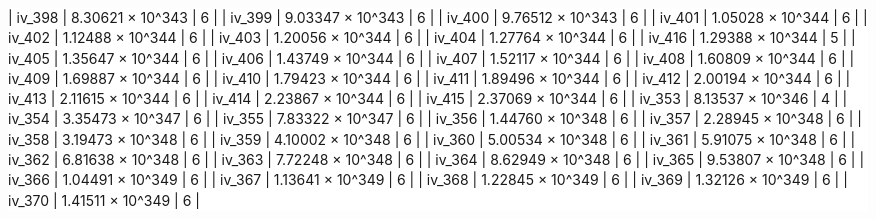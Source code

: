 | iv_398 | 8.30621 × 10^343 | 6 |
| iv_399 | 9.03347 × 10^343 | 6 |
| iv_400 | 9.76512 × 10^343 | 6 |
| iv_401 | 1.05028 × 10^344 | 6 |
| iv_402 | 1.12488 × 10^344 | 6 |
| iv_403 | 1.20056 × 10^344 | 6 |
| iv_404 | 1.27764 × 10^344 | 6 |
| iv_416 | 1.29388 × 10^344 | 5 |
| iv_405 | 1.35647 × 10^344 | 6 |
| iv_406 | 1.43749 × 10^344 | 6 |
| iv_407 | 1.52117 × 10^344 | 6 |
| iv_408 | 1.60809 × 10^344 | 6 |
| iv_409 | 1.69887 × 10^344 | 6 |
| iv_410 | 1.79423 × 10^344 | 6 |
| iv_411 | 1.89496 × 10^344 | 6 |
| iv_412 | 2.00194 × 10^344 | 6 |
| iv_413 | 2.11615 × 10^344 | 6 |
| iv_414 | 2.23867 × 10^344 | 6 |
| iv_415 | 2.37069 × 10^344 | 6 |
| iv_353 | 8.13537 × 10^346 | 4 |
| iv_354 | 3.35473 × 10^347 | 6 |
| iv_355 | 7.83322 × 10^347 | 6 |
| iv_356 | 1.44760 × 10^348 | 6 |
| iv_357 | 2.28945 × 10^348 | 6 |
| iv_358 | 3.19473 × 10^348 | 6 |
| iv_359 | 4.10002 × 10^348 | 6 |
| iv_360 | 5.00534 × 10^348 | 6 |
| iv_361 | 5.91075 × 10^348 | 6 |
| iv_362 | 6.81638 × 10^348 | 6 |
| iv_363 | 7.72248 × 10^348 | 6 |
| iv_364 | 8.62949 × 10^348 | 6 |
| iv_365 | 9.53807 × 10^348 | 6 |
| iv_366 | 1.04491 × 10^349 | 6 |
| iv_367 | 1.13641 × 10^349 | 6 |
| iv_368 | 1.22845 × 10^349 | 6 |
| iv_369 | 1.32126 × 10^349 | 6 |
| iv_370 | 1.41511 × 10^349 | 6 |